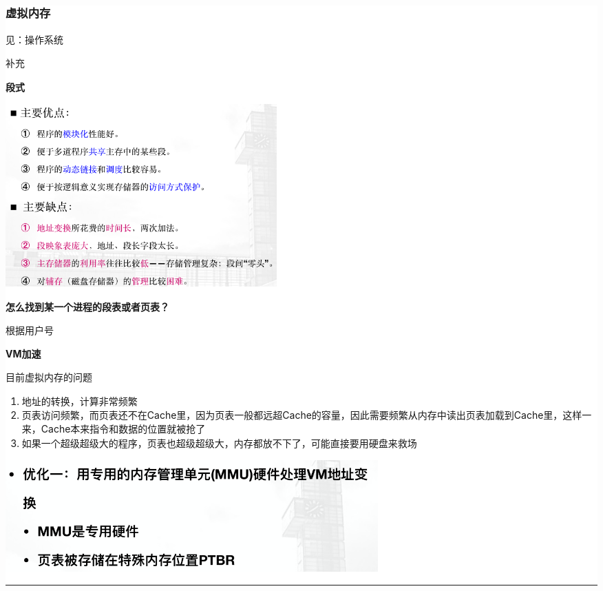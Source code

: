 

### 虚拟内存

见：操作系统

补充

**段式**

<img src="img/ds.png" alt="img" style="zoom:60%;" />

**怎么找到某一个进程的段表或者页表？**

根据用户号

**VM加速**

目前虚拟内存的问题

1. 地址的转换，计算非常频繁
2. 页表访问频繁，而页表还不在Cache里，因为页表一般都远超Cache的容量，因此需要频繁从内存中读出页表加载到Cache里，这样一来，Cache本来指令和数据的位置就被抢了
3. 如果一个超级超级大的程序，页表也超级超级大，内存都放不下了，可能直接要用硬盘来救场

<img src="img/vmyh1.png" alt="img" style="zoom:60%;" />

---